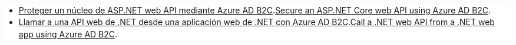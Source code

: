 * <span data-ttu-id="3e756-213">[Proteger un núcleo de ASP.NET web API mediante Azure AD B2C](xref:security/authentication/azure-ad-b2c-webapi).</span><span class="sxs-lookup"><span data-stu-id="3e756-213">[Secure an ASP.NET Core web API using Azure AD B2C](xref:security/authentication/azure-ad-b2c-webapi).</span></span>
* <span data-ttu-id="3e756-214">[Llamar a una API web de .NET desde una aplicación web de .NET con Azure AD B2C](/azure/active-directory-b2c/active-directory-b2c-devquickstarts-web-api-dotnet).</span><span class="sxs-lookup"><span data-stu-id="3e756-214">[Call a .NET web API from a .NET web app using Azure AD B2C](/azure/active-directory-b2c/active-directory-b2c-devquickstarts-web-api-dotnet).</span></span>
